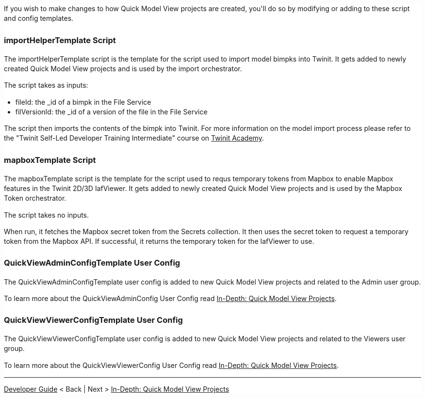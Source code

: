 If you wish to make changes to how Quick Model View projects are created, you'll do so by modifying or adding to these script and config templates.

### importHelperTemplate Script

The importHelperTemplate script is the template for the script used to import model bimpks into Twinit. It gets added to newly created Quick Model View projects and is used by the import orchestrator.

The script takes as inputs:
 * fileId: the _id of a bimpk in the File Service
 * filVersionId: the _id of a version of the file in the File Service

The script then imports the contents of the bimpk into Twinit. For more information on the model import process please refer to the "Twinit Self-Led Developer Training Intermediate" course on [Twinit Academy](https://academy.twinit.io/enrollments).

### mapboxTemplate Script

The mapboxTemplate script is the template for the script used to requs temporary tokens from Mapbox to enable Mapbox features in the Twinit 2D/3D IafViewer. It gets added to newly created Quick Model View projects and is used by the Mapbox Token orchestrator.

The script takes no inputs.

When run, it fetches the Mapbox secret token from the Secrets collection. It then uses the secret token to request a temporary token from the Mapbox API. If successful, it returns the temporary token for the IafViewer to use.

### QuickViewAdminConfigTemplate User Config

The QuickViewAdminConfigTemplate user config is added to new Quick Model View projects and related to the Admin user group.

To learn more about the QuickViewAdminConfig User Config read [In-Depth: Quick Model View Projects](./imp-qmvprojects.md).

### QuickViewViewerConfigTemplate User Config

The QuickViewViewerConfigTemplate user config is added to new Quick Model View projects and related to the Viewers user group.

To learn more about the QuickViewViewerConfig User Config read [In-Depth: Quick Model View Projects](./imp-qmvprojects.md).

---
[Developer Guide](../README.md) < Back | Next > [In-Depth: Quick Model View Projects](./imp-qmvprojects.md)